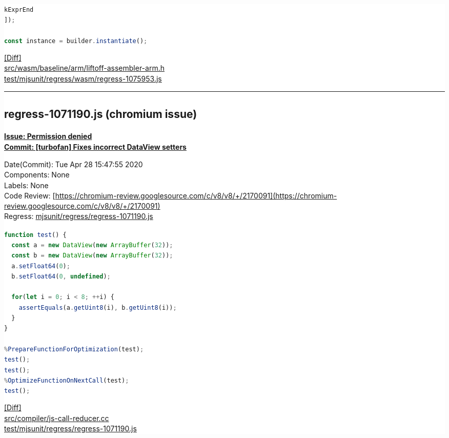 ```javascript
kExprEnd
]);

const instance = builder.instantiate();  
```  
  
[[Diff]](https://chromium.googlesource.com/v8/v8/+/0e1ac4e^!)  
[src/wasm/baseline/arm/liftoff-assembler-arm.h](https://cs.chromium.org/chromium/src/v8/src/wasm/baseline/arm/liftoff-assembler-arm.h?cl=0e1ac4e)  
[test/mjsunit/regress/wasm/regress-1075953.js](https://cs.chromium.org/chromium/src/v8/test/mjsunit/regress/wasm/regress-1075953.js?cl=0e1ac4e)  
  

---   

## **regress-1071190.js (chromium issue)**  
   
**[Issue: Permission denied](https://crbug.com/1071190)**  
**[Commit: [turbofan] Fixes incorrect DataView setters](https://chromium.googlesource.com/v8/v8/+/84cff42)**  
  
Date(Commit): Tue Apr 28 15:47:55 2020  
Components: None  
Labels: None  
Code Review: [https://chromium-review.googlesource.com/c/v8/v8/+/2170091](https://chromium-review.googlesource.com/c/v8/v8/+/2170091)  
Regress: [mjsunit/regress/regress-1071190.js](https://chromium.googlesource.com/v8/v8/+/master/test/mjsunit/regress/regress-1071190.js)  
```javascript
function test() {
  const a = new DataView(new ArrayBuffer(32));
  const b = new DataView(new ArrayBuffer(32));
  a.setFloat64(0);
  b.setFloat64(0, undefined);

  for(let i = 0; i < 8; ++i) {
    assertEquals(a.getUint8(i), b.getUint8(i));
  }
}

%PrepareFunctionForOptimization(test);
test();
test();
%OptimizeFunctionOnNextCall(test);
test();  
```  
  
[[Diff]](https://chromium.googlesource.com/v8/v8/+/84cff42^!)  
[src/compiler/js-call-reducer.cc](https://cs.chromium.org/chromium/src/v8/src/compiler/js-call-reducer.cc?cl=84cff42)  
[test/mjsunit/regress/regress-1071190.js](https://cs.chromium.org/chromium/src/v8/test/mjsunit/regress/regress-1071190.js?cl=84cff42)  
  